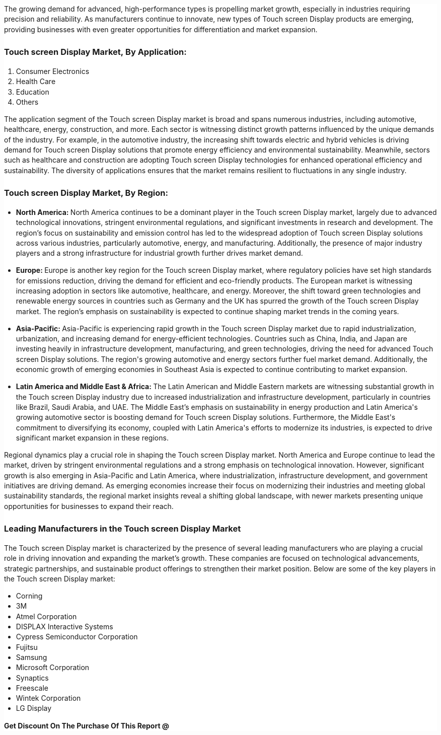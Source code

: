 The growing demand for advanced, high-performance types is propelling market growth, especially in industries requiring precision and reliability. As manufacturers continue to innovate, new types of Touch screen Display products are emerging, providing businesses with even greater opportunities for differentiation and market expansion.</p><h3>Touch screen Display Market,&nbsp;By Application:</h3><ol><li>Consumer Electronics<li> Health Care<li> Education<li> Others</li></ol><p>The application segment of the Touch screen Display market is broad and spans numerous industries, including automotive, healthcare, energy, construction, and more. Each sector is witnessing distinct growth patterns influenced by the unique demands of the industry. For example, in the automotive industry, the increasing shift towards electric and hybrid vehicles is driving demand for Touch screen Display solutions that promote energy efficiency and environmental sustainability. Meanwhile, sectors such as healthcare and construction are adopting Touch screen Display technologies for enhanced operational efficiency and sustainability. The diversity of applications ensures that the market remains resilient to fluctuations in any single industry.</p><h3>Touch screen Display Market, By Region:</h3><ul><li><p><strong>North America:&nbsp;</strong>North America continues to be a dominant player in the Touch screen Display market, largely due to advanced technological innovations, stringent environmental regulations, and significant investments in research and development. The region&rsquo;s focus on sustainability and emission control has led to the widespread adoption of Touch screen Display solutions across various industries, particularly automotive, energy, and manufacturing. Additionally, the presence of major industry players and a strong infrastructure for industrial growth further drives market demand.</p></li><li><p><strong><strong>Europe:&nbsp;</strong></strong>Europe is another key region for the Touch screen Display market, where regulatory policies have set high standards for emissions reduction, driving the demand for efficient and eco-friendly products. The European market is witnessing increasing adoption in sectors like automotive, healthcare, and energy. Moreover, the shift toward green technologies and renewable energy sources in countries such as Germany and the UK has spurred the growth of the Touch screen Display market. The region&rsquo;s emphasis on sustainability is expected to continue shaping market trends in the coming years.</p></li><li><p><strong><strong>Asia-Pacific:&nbsp;</strong></strong>Asia-Pacific is experiencing rapid growth in the Touch screen Display market due to rapid industrialization, urbanization, and increasing demand for energy-efficient technologies. Countries such as China, India, and Japan are investing heavily in infrastructure development, manufacturing, and green technologies, driving the need for advanced Touch screen Display solutions. The region's growing automotive and energy sectors further fuel market demand. Additionally, the economic growth of emerging economies in Southeast Asia is expected to continue contributing to market expansion.</p></li><li><p><strong><strong>Latin America and Middle East &amp; Africa:&nbsp;</strong></strong>The Latin American and Middle Eastern markets are witnessing substantial growth in the Touch screen Display industry due to increased industrialization and infrastructure development, particularly in countries like Brazil, Saudi Arabia, and UAE. The Middle East&rsquo;s emphasis on sustainability in energy production and Latin America's growing automotive sector is boosting demand for Touch screen Display solutions. Furthermore, the Middle East's commitment to diversifying its economy, coupled with Latin America's efforts to modernize its industries, is expected to drive significant market expansion in these regions.</p></li></ul><p>Regional dynamics play a crucial role in shaping the Touch screen Display market. North America and Europe continue to lead the market, driven by stringent environmental regulations and a strong emphasis on technological innovation. However, significant growth is also emerging in Asia-Pacific and Latin America, where industrialization, infrastructure development, and government initiatives are driving demand. As emerging economies increase their focus on modernizing their industries and meeting global sustainability standards, the regional market insights reveal a shifting global landscape, with newer markets presenting unique opportunities for businesses to expand their reach.</p><h3><strong>Leading Manufacturers in the Touch screen Display Market</strong></h3><p>The Touch screen Display market is characterized by the presence of several leading manufacturers who are playing a crucial role in driving innovation and expanding the market&rsquo;s growth. These companies are focused on technological advancements, strategic partnerships, and sustainable product offerings to strengthen their market position. Below are some of the key players in the Touch screen Display market:</p></div><div class="article-main__content" data-test-id="publishing-text-block"><ul><li><span class="">Corning<li> 3M<li> Atmel Corporation<li> DISPLAX Interactive Systems<li> Cypress Semiconductor Corporation<li> Fujitsu<li> Samsung<li> Microsoft Corporation<li> Synaptics<li> Freescale<li> Wintek Corporation<li> LG Display</span></li></ul></div><div class="article-main__content" data-test-id="publishing-text-block"><p><span class="font-[700]"><strong>Get Discount On The Purchase Of This Report @</strong>